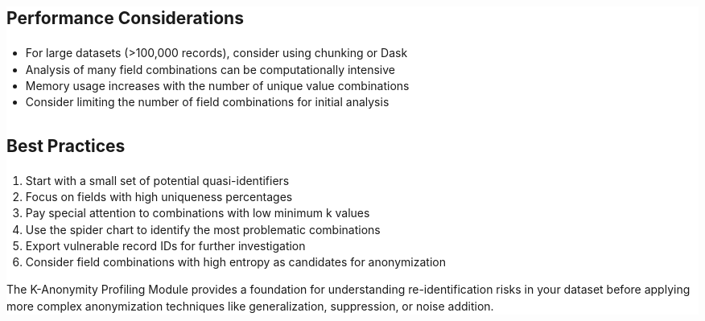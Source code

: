 ## Performance Considerations

- For large datasets (>100,000 records), consider using chunking or Dask
- Analysis of many field combinations can be computationally intensive
- Memory usage increases with the number of unique value combinations
- Consider limiting the number of field combinations for initial analysis

## Best Practices

1. Start with a small set of potential quasi-identifiers
2. Focus on fields with high uniqueness percentages
3. Pay special attention to combinations with low minimum k values
4. Use the spider chart to identify the most problematic combinations
5. Export vulnerable record IDs for further investigation
6. Consider field combinations with high entropy as candidates for anonymization

The K-Anonymity Profiling Module provides a foundation for understanding re-identification risks in your dataset before applying more complex anonymization techniques like generalization, suppression, or noise addition.